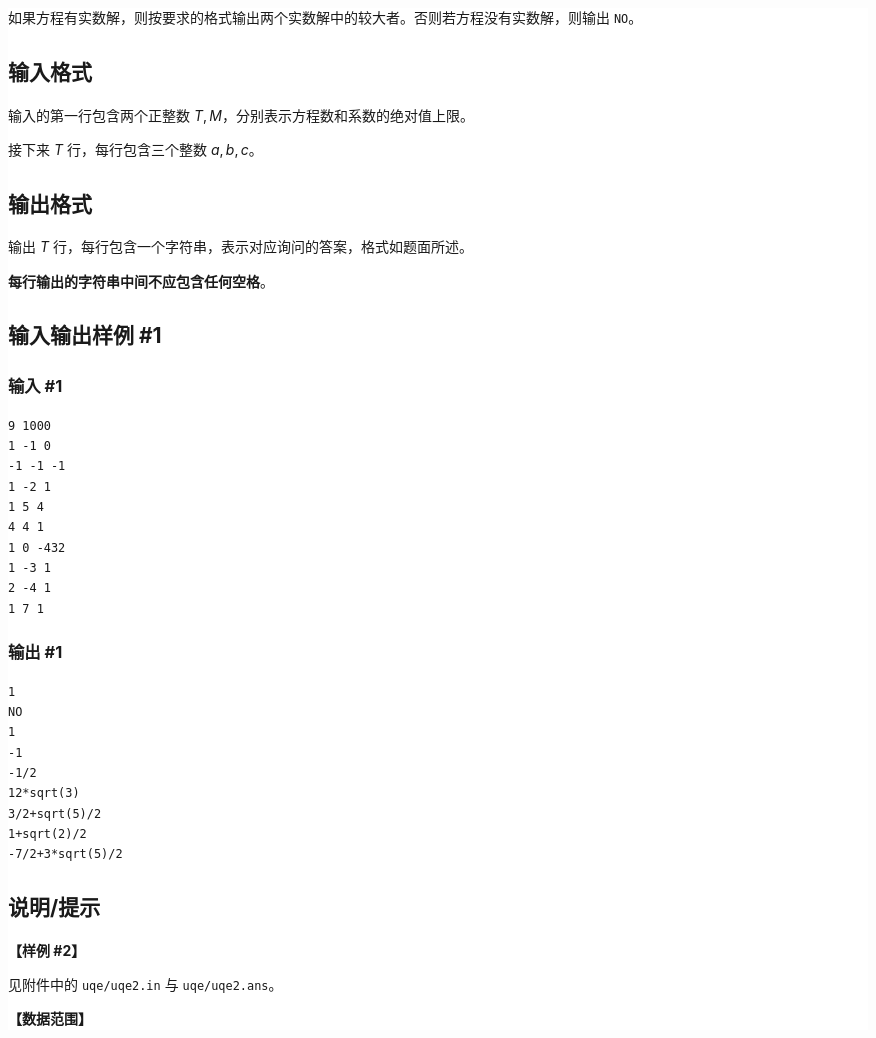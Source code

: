    如果方程有实数解，则按要求的格式输出两个实数解中的较大者。否则若方程没有实数解，则输出 `NO`。

## 输入格式

输入的第一行包含两个正整数 $T, M$，分别表示方程数和系数的绝对值上限。

接下来 $T$ 行，每行包含三个整数 $a, b, c$。

## 输出格式

输出 $T$ 行，每行包含一个字符串，表示对应询问的答案，格式如题面所述。

**每行输出的字符串中间不应包含任何空格**。

## 输入输出样例 #1

### 输入 #1

```
9 1000
1 -1 0
-1 -1 -1
1 -2 1
1 5 4
4 4 1
1 0 -432
1 -3 1
2 -4 1
1 7 1
```

### 输出 #1

```
1
NO
1
-1
-1/2
12*sqrt(3)
3/2+sqrt(5)/2
1+sqrt(2)/2
-7/2+3*sqrt(5)/2
```

## 说明/提示

**【样例 #2】**

见附件中的 `uqe/uqe2.in` 与 `uqe/uqe2.ans`。

**【数据范围】**
